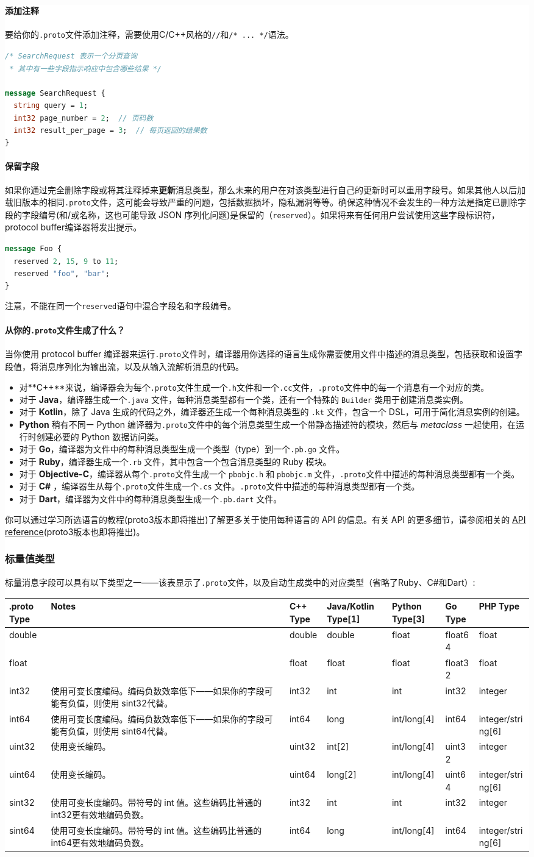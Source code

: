 #### 添加注释

要给你的`.proto`文件添加注释，需要使用C/C++风格的`//`和`/* ... */`语法。

```protobuf
/* SearchRequest 表示一个分页查询 
 * 其中有一些字段指示响应中包含哪些结果 */

message SearchRequest {
  string query = 1;
  int32 page_number = 2;  // 页码数
  int32 result_per_page = 3;  // 每页返回的结果数
}
```

#### 保留字段

如果你通过完全删除字段或将其注释掉来**更新**消息类型，那么未来的用户在对该类型进行自己的更新时可以重用字段号。如果其他人以后加载旧版本的相同`.proto`文件，这可能会导致严重的问题，包括数据损坏，隐私漏洞等等。确保这种情况不会发生的一种方法是指定已删除字段的字段编号(和/或名称，这也可能导致 JSON 序列化问题)是保留的（`reserved`）。如果将来有任何用户尝试使用这些字段标识符，protocol buffer编译器将发出提示。

```protobuf
message Foo {
  reserved 2, 15, 9 to 11;
  reserved "foo", "bar";
}
```

注意，不能在同一个`reserved`语句中混合字段名和字段编号。

#### 从你的`.proto`文件生成了什么？

当你使用 protocol buffer 编译器来运行`.proto`文件时，编译器用你选择的语言生成你需要使用文件中描述的消息类型，包括获取和设置字段值，将消息序列化为输出流，以及从输入流解析消息的代码。

- 对**C++**来说，编译器会为每个`.proto`文件生成一个`.h`文件和一个`.cc`文件，`.proto`文件中的每一个消息有一个对应的类。
- 对于 **Java**，编译器生成一个`.java` 文件，每种消息类型都有一个类，还有一个特殊的 `Builder` 类用于创建消息类实例。
- 对于 **Kotlin**，除了 Java 生成的代码之外，编译器还生成一个每种消息类型的 `.kt` 文件，包含一个 DSL，可用于简化消息实例的创建。
- **Python** 稍有不同ー Python 编译器为`.proto`文件中的每个消息类型生成一个带静态描述符的模块，然后与 *metaclass* 一起使用，在运行时创建必要的 Python 数据访问类。
- 对于 **Go**，编译器为文件中的每种消息类型生成一个类型（type）到一个`.pb.go` 文件。
- 对于 **Ruby**，编译器生成一个`.rb` 文件，其中包含一个包含消息类型的 Ruby 模块。
- 对于 **Objective-C**，编译器从每个`.proto`文件生成一个 `pbobjc.h` 和 `pbobjc.m` 文件，`.proto`文件中描述的每种消息类型都有一个类。
- 对于 **C#** ，编译器生从每个`.proto`文件生成一个`.cs` 文件。`.proto`文件中描述的每种消息类型都有一个类。
- 对于 **Dart**，编译器为文件中的每种消息类型生成一个`.pb.dart` 文件。

你可以通过学习所选语言的教程(proto3版本即将推出)了解更多关于使用每种语言的 API 的信息。有关 API 的更多细节，请参阅相关的 [API reference](https://developers.google.com/protocol-buffers/docs/reference/overview)(proto3版本也即将推出)。

### 标量值类型

标量消息字段可以具有以下类型之一——该表显示了`.proto`文件，以及自动生成类中的对应类型（省略了Ruby、C#和Dart）:

| .proto Type | Notes                                                        | C++ Type | Java/Kotlin Type[1] | Python Type[3]                  | Go Type | PHP Type          |
| :---------- | :----------------------------------------------------------- | :------- | :------------------ | :------------------------------ | :------ | :---------------- |
| double      |                                                              | double   | double              | float                           | float64 | float             |
| float       |                                                              | float    | float               | float                           | float32 | float             |
| int32       | 使用可变长度编码。编码负数效率低下——如果你的字段可能有负值，则使用 sint32代替。 | int32    | int                 | int                             | int32   | integer           |
| int64       | 使用可变长度编码。编码负数效率低下——如果你的字段可能有负值，则使用 sint64代替。 | int64    | long                | int/long[4]                     | int64   | integer/string[6] |
| uint32      | 使用变长编码。                                               | uint32   | int[2]              | int/long[4]                     | uint32  | integer           |
| uint64      | 使用变长编码。                                               | uint64   | long[2]             | int/long[4]                     | uint64  | integer/string[6] |
| sint32      | 使用可变长度编码。带符号的 int 值。这些编码比普通的 int32更有效地编码负数。 | int32    | int                 | int                             | int32   | integer           |
| sint64      | 使用可变长度编码。带符号的 int 值。这些编码比普通的 int64更有效地编码负数。 | int64    | long                | int/long[4]                     | int64   | integer/string[6] |
